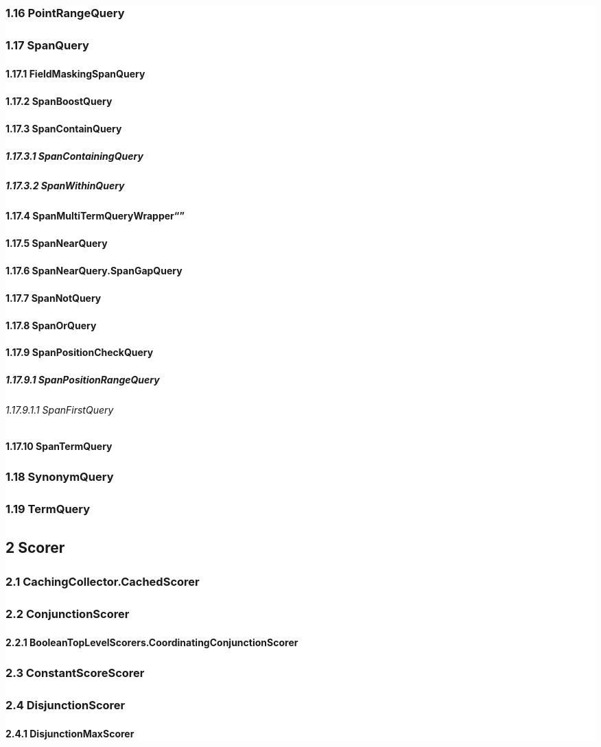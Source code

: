 ### 1.16 PointRangeQuery

### 1.17 SpanQuery

#### 1.17.1 FieldMaskingSpanQuery

#### 1.17.2 SpanBoostQuery

#### 1.17.3 SpanContainQuery

##### 1.17.3.1 SpanContainingQuery

##### 1.17.3.2 SpanWithinQuery

#### 1.17.4 SpanMultiTermQueryWrapper<Q>

#### 1.17.5 SpanNearQuery

#### 1.17.6 SpanNearQuery.SpanGapQuery

#### 1.17.7 SpanNotQuery

#### 1.17.8 SpanOrQuery

#### 1.17.9 SpanPositionCheckQuery

##### 1.17.9.1 SpanPositionRangeQuery

###### 1.17.9.1.1 SpanFirstQuery

#### 1.17.10 SpanTermQuery

### 1.18 SynonymQuery

### 1.19 TermQuery

## 2 Scorer

### 2.1 CachingCollector.CachedScorer

### 2.2 ConjunctionScorer

#### 2.2.1 BooleanTopLevelScorers.CoordinatingConjunctionScorer

### 2.3 ConstantScoreScorer

### 2.4 DisjunctionScorer

#### 2.4.1 DisjunctionMaxScorer
